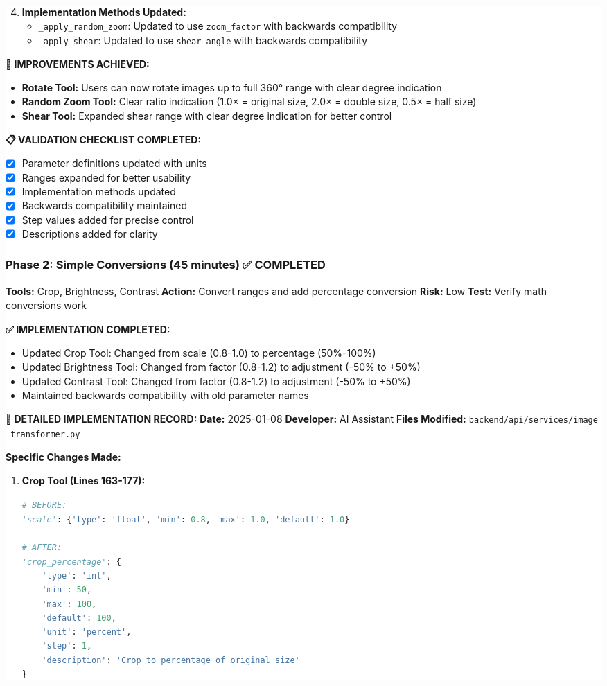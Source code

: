 4. **Implementation Methods Updated:**
   - `_apply_random_zoom`: Updated to use `zoom_factor` with backwards compatibility
   - `_apply_shear`: Updated to use `shear_angle` with backwards compatibility

**🎯 IMPROVEMENTS ACHIEVED:**
- **Rotate Tool:** Users can now rotate images up to full 360° range with clear degree indication
- **Random Zoom Tool:** Clear ratio indication (1.0× = original size, 2.0× = double size, 0.5× = half size)
- **Shear Tool:** Expanded shear range with clear degree indication for better control

**📋 VALIDATION CHECKLIST COMPLETED:**
- [x] Parameter definitions updated with units
- [x] Ranges expanded for better usability
- [x] Implementation methods updated
- [x] Backwards compatibility maintained
- [x] Step values added for precise control
- [x] Descriptions added for clarity

### **Phase 2: Simple Conversions (45 minutes) ✅ COMPLETED**
**Tools:** Crop, Brightness, Contrast
**Action:** Convert ranges and add percentage conversion
**Risk:** Low
**Test:** Verify math conversions work

**✅ IMPLEMENTATION COMPLETED:**
- Updated Crop Tool: Changed from scale (0.8-1.0) to percentage (50%-100%)
- Updated Brightness Tool: Changed from factor (0.8-1.2) to adjustment (-50% to +50%)
- Updated Contrast Tool: Changed from factor (0.8-1.2) to adjustment (-50% to +50%)
- Maintained backwards compatibility with old parameter names

**📝 DETAILED IMPLEMENTATION RECORD:**
**Date:** 2025-01-08
**Developer:** AI Assistant
**Files Modified:** `backend/api/services/image_transformer.py`

**Specific Changes Made:**

1. **Crop Tool (Lines 163-177):**
   ```python
   # BEFORE:
   'scale': {'type': 'float', 'min': 0.8, 'max': 1.0, 'default': 1.0}
   
   # AFTER:
   'crop_percentage': {
       'type': 'int', 
       'min': 50, 
       'max': 100, 
       'default': 100,
       'unit': 'percent',
       'step': 1,
       'description': 'Crop to percentage of original size'
   }
   ```
